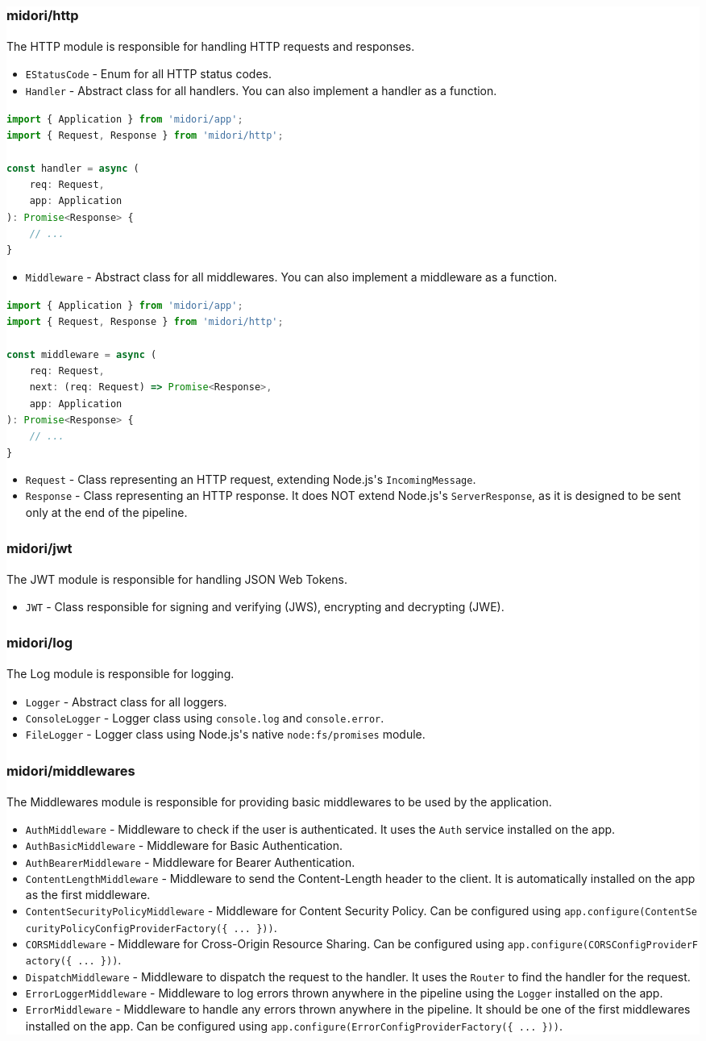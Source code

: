 ### midori/http
The HTTP module is responsible for handling HTTP requests and responses.
- `EStatusCode` - Enum for all HTTP status codes.
- `Handler` - Abstract class for all handlers. You can also implement a handler as a function.
```ts
import { Application } from 'midori/app';
import { Request, Response } from 'midori/http';

const handler = async (
    req: Request,
    app: Application
): Promise<Response> {
    // ...
}
```
- `Middleware` - Abstract class for all middlewares. You can also implement a middleware as a function.
```ts
import { Application } from 'midori/app';
import { Request, Response } from 'midori/http';

const middleware = async (
    req: Request,
    next: (req: Request) => Promise<Response>,
    app: Application
): Promise<Response> {
    // ...
}
```
- `Request` - Class representing an HTTP request, extending Node.js's `IncomingMessage`.
- `Response` - Class representing an HTTP response. It does NOT extend Node.js's `ServerResponse`, as it is designed to be sent only at the end of the pipeline.

### midori/jwt
The JWT module is responsible for handling JSON Web Tokens.
- `JWT` - Class responsible for signing and verifying (JWS), encrypting and decrypting (JWE).

### midori/log
The Log module is responsible for logging.
- `Logger` - Abstract class for all loggers.
- `ConsoleLogger` - Logger class using `console.log` and `console.error`.
- `FileLogger` - Logger class using Node.js's native `node:fs/promises` module.

### midori/middlewares
The Middlewares module is responsible for providing basic middlewares to be used by the application.
- `AuthMiddleware` - Middleware to check if the user is authenticated. It uses the `Auth` service installed on the app.
- `AuthBasicMiddleware` - Middleware for Basic Authentication.
- `AuthBearerMiddleware` - Middleware for Bearer Authentication.
- `ContentLengthMiddleware` - Middleware to send the Content-Length header to the client. It is automatically installed on the app as the first middleware.
- `ContentSecurityPolicyMiddleware` - Middleware for Content Security Policy. Can be configured using `app.configure(ContentSecurityPolicyConfigProviderFactory({ ... }))`.
- `CORSMiddleware` - Middleware for Cross-Origin Resource Sharing. Can be configured using `app.configure(CORSConfigProviderFactory({ ... }))`.
- `DispatchMiddleware` - Middleware to dispatch the request to the handler. It uses the `Router` to find the handler for the request.
- `ErrorLoggerMiddleware` - Middleware to log errors thrown anywhere in the pipeline using the `Logger` installed on the app.
- `ErrorMiddleware` - Middleware to handle any errors thrown anywhere in the pipeline. It should be one of the first middlewares installed on the app. Can be configured using `app.configure(ErrorConfigProviderFactory({ ... }))`.